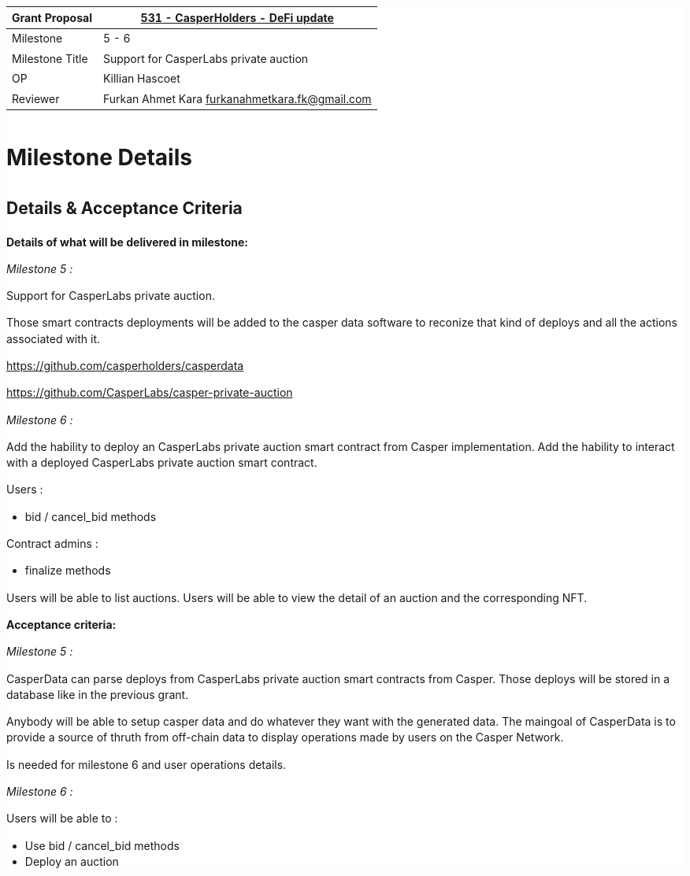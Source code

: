 Grant Proposal | [531 - CasperHolders - DeFi update](https://portal.devxdao.com/public-proposals/531)
------------ | -------------
Milestone | 5 - 6
Milestone Title | Support for CasperLabs private auction
OP | Killian Hascoet
Reviewer | Furkan Ahmet Kara <furkanahmetkara.fk@gmail.com>

# Milestone Details

## Details & Acceptance Criteria

**Details of what will be delivered in milestone:**

*Milestone 5 :*

Support for CasperLabs private auction.

Those smart contracts deployments will be added to the casper data software to reconize that kind of deploys and all the actions associated with it.

https://github.com/casperholders/casperdata

https://github.com/CasperLabs/casper-private-auction

*Milestone 6 :*

Add the hability to deploy an CasperLabs private auction smart contract from Casper implementation.
Add the hability to interact with a deployed CasperLabs private auction smart contract.

Users  :
- bid / cancel_bid  methods

Contract admins : 
- finalize methods

Users will be able to list auctions.
Users will be able to view the detail of an auction and the corresponding NFT.

**Acceptance criteria:**

*Milestone 5 :*

CasperData can parse deploys from CasperLabs private auction smart contracts from Casper.
Those deploys will be stored in a database like in the previous grant.

Anybody will be able to setup casper data and do whatever they want with the generated data.
The maingoal of CasperData is to provide a source of thruth from off-chain data to display operations made by users on the Casper Network.

Is needed for milestone 6 and user operations details.

*Milestone 6 :*

Users  will be able to :
- Use bid / cancel_bid  methods
- Deploy an auction
